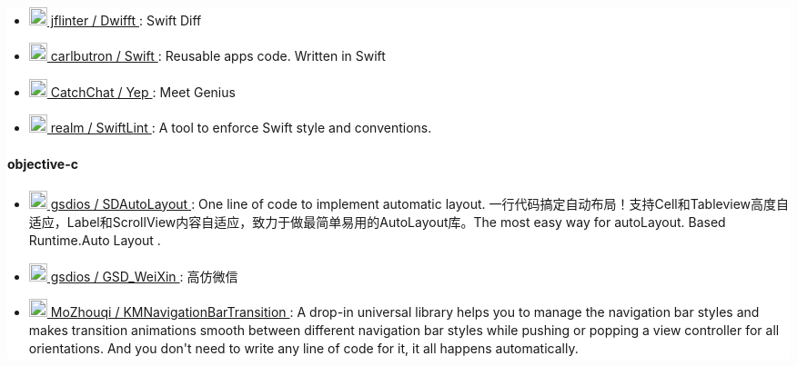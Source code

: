 * <img src='https://avatars3.githubusercontent.com/u/740583?v=3&s=40' height='20' width='20'>[
      jflinter
      /
      Dwifft
](https://github.com/jflinter/Dwifft): 
      Swift Diff
    
* <img src='https://avatars1.githubusercontent.com/u/8502419?v=3&s=40' height='20' width='20'>[
      carlbutron
      /
      Swift
](https://github.com/carlbutron/Swift): 
      Reusable apps code. Written in Swift
    
* <img src='https://avatars0.githubusercontent.com/u/435208?v=3&s=40' height='20' width='20'>[
      CatchChat
      /
      Yep
](https://github.com/CatchChat/Yep): 
      Meet Genius
    
* <img src='https://avatars1.githubusercontent.com/u/474794?v=3&s=40' height='20' width='20'>[
      realm
      /
      SwiftLint
](https://github.com/realm/SwiftLint): 
      A tool to enforce Swift style and conventions.
    

#### objective-c
* <img src='https://avatars2.githubusercontent.com/u/10412193?v=3&s=40' height='20' width='20'>[
      gsdios
      /
      SDAutoLayout
](https://github.com/gsdios/SDAutoLayout): 
      One line of code to implement automatic layout. 一行代码搞定自动布局！支持Cell和Tableview高度自适应，Label和ScrollView内容自适应，致力于做最简单易用的AutoLayout库。The most easy way for autoLayout. Based Runtime.Auto Layout .
    
* <img src='https://avatars2.githubusercontent.com/u/10412193?v=3&s=40' height='20' width='20'>[
      gsdios
      /
      GSD_WeiXin
](https://github.com/gsdios/GSD_WeiXin): 
      高仿微信
    
* <img src='https://avatars1.githubusercontent.com/u/7426363?v=3&s=40' height='20' width='20'>[
      MoZhouqi
      /
      KMNavigationBarTransition
](https://github.com/MoZhouqi/KMNavigationBarTransition): 
      A drop-in universal library helps you to manage the navigation bar styles and makes transition animations smooth between different navigation bar styles while pushing or popping a view controller for all orientations. And you don't need to write any line of code for it, it all happens automatically.
    